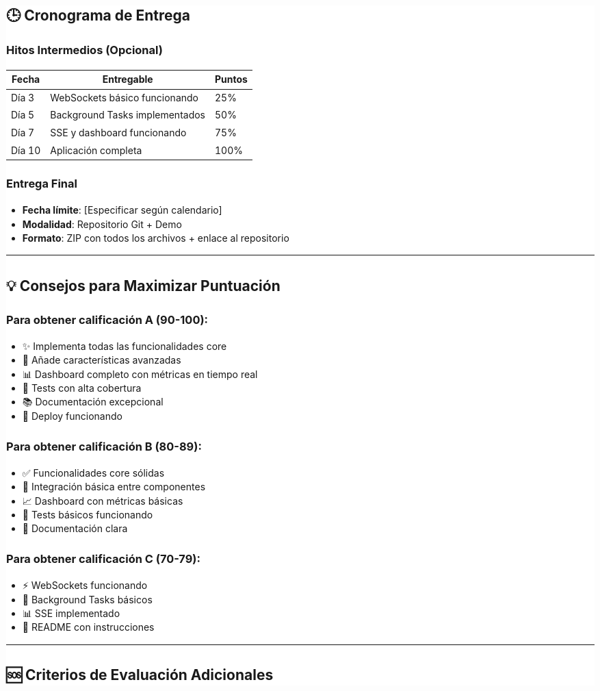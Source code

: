 
## 🕒 Cronograma de Entrega

### **Hitos Intermedios (Opcional)**

| Fecha  | Entregable                     | Puntos |
| ------ | ------------------------------ | ------ |
| Día 3  | WebSockets básico funcionando  | 25%    |
| Día 5  | Background Tasks implementados | 50%    |
| Día 7  | SSE y dashboard funcionando    | 75%    |
| Día 10 | Aplicación completa            | 100%   |

### **Entrega Final**

- **Fecha límite**: [Especificar según calendario]
- **Modalidad**: Repositorio Git + Demo
- **Formato**: ZIP con todos los archivos + enlace al repositorio

---

## 💡 Consejos para Maximizar Puntuación

### **Para obtener calificación A (90-100):**

- ✨ Implementa todas las funcionalidades core
- 🔧 Añade características avanzadas
- 📊 Dashboard completo con métricas en tiempo real
- 🧪 Tests con alta cobertura
- 📚 Documentación excepcional
- 🚀 Deploy funcionando

### **Para obtener calificación B (80-89):**

- ✅ Funcionalidades core sólidas
- 🔄 Integración básica entre componentes
- 📈 Dashboard con métricas básicas
- 🧪 Tests básicos funcionando
- 📝 Documentación clara

### **Para obtener calificación C (70-79):**

- ⚡ WebSockets funcionando
- 🔄 Background Tasks básicos
- 📊 SSE implementado
- 📝 README con instrucciones

---

## 🆘 Criterios de Evaluación Adicionales
